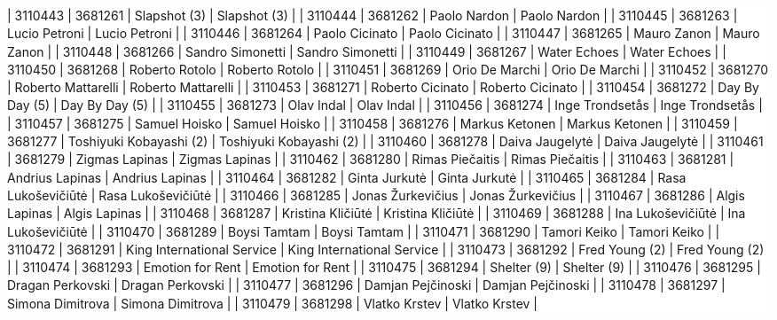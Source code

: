 | 3110443 | 3681261 | Slapshot (3) | Slapshot (3) |
| 3110444 | 3681262 | Paolo Nardon | Paolo Nardon |
| 3110445 | 3681263 | Lucio Petroni | Lucio Petroni |
| 3110446 | 3681264 | Paolo Cicinato | Paolo Cicinato |
| 3110447 | 3681265 | Mauro Zanon | Mauro Zanon |
| 3110448 | 3681266 | Sandro Simonetti | Sandro Simonetti |
| 3110449 | 3681267 | Water Echoes | Water Echoes |
| 3110450 | 3681268 | Roberto Rotolo | Roberto Rotolo |
| 3110451 | 3681269 | Orio De Marchi | Orio De Marchi |
| 3110452 | 3681270 | Roberto Mattarelli | Roberto Mattarelli |
| 3110453 | 3681271 | Roberto Cicinato | Roberto Cicinato |
| 3110454 | 3681272 | Day By Day (5) | Day By Day (5) |
| 3110455 | 3681273 | Olav Indal | Olav Indal |
| 3110456 | 3681274 | Inge Trondsetås | Inge Trondsetås |
| 3110457 | 3681275 | Samuel Hoisko | Samuel Hoisko |
| 3110458 | 3681276 | Markus Ketonen | Markus Ketonen |
| 3110459 | 3681277 | Toshiyuki Kobayashi (2) | Toshiyuki Kobayashi (2) |
| 3110460 | 3681278 | Daiva Jaugelytė | Daiva Jaugelytė |
| 3110461 | 3681279 | Zigmas Lapinas | Zigmas Lapinas |
| 3110462 | 3681280 | Rimas Piečaitis | Rimas Piečaitis |
| 3110463 | 3681281 | Andrius Lapinas | Andrius Lapinas |
| 3110464 | 3681282 | Ginta Jurkutė | Ginta Jurkutė |
| 3110465 | 3681284 | Rasa Lukoševičiūtė | Rasa Lukoševičiūtė |
| 3110466 | 3681285 | Jonas Žurkevičius | Jonas Žurkevičius |
| 3110467 | 3681286 | Algis Lapinas | Algis Lapinas |
| 3110468 | 3681287 | Kristina Kličiūtė | Kristina Kličiūtė |
| 3110469 | 3681288 | Ina Lukoševičiūtė | Ina Lukoševičiūtė |
| 3110470 | 3681289 | Boysi Tamtam | Boysi Tamtam |
| 3110471 | 3681290 | Tamori Keiko | Tamori Keiko |
| 3110472 | 3681291 | King International Service | King International Service |
| 3110473 | 3681292 | Fred Young (2) | Fred Young (2) |
| 3110474 | 3681293 | Emotion for Rent | Emotion for Rent |
| 3110475 | 3681294 | Shelter (9) | Shelter (9) |
| 3110476 | 3681295 | Dragan Perkovski | Dragan Perkovski |
| 3110477 | 3681296 | Damjan Pejčinoski | Damjan Pejčinoski |
| 3110478 | 3681297 | Simona Dimitrova | Simona Dimitrova |
| 3110479 | 3681298 | Vlatko Krstev | Vlatko Krstev |